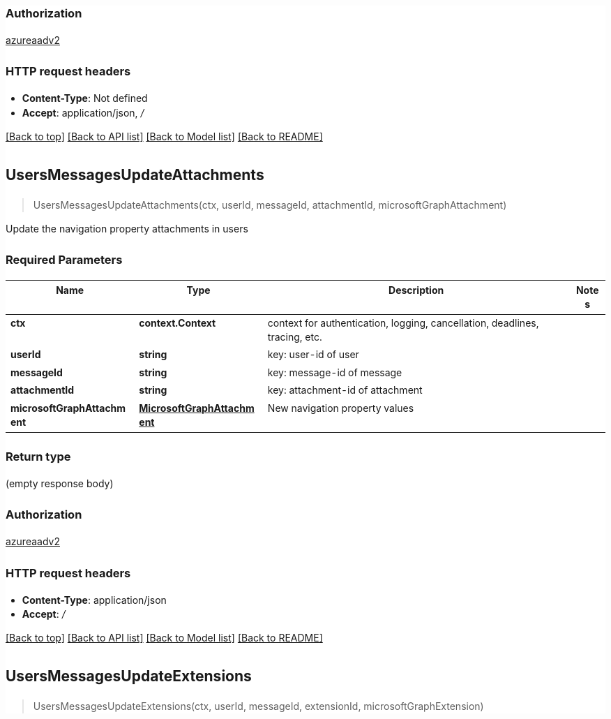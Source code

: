### Authorization

[azureaadv2](../README.md#azureaadv2)

### HTTP request headers

- **Content-Type**: Not defined
- **Accept**: application/json, */*

[[Back to top]](#) [[Back to API list]](../README.md#documentation-for-api-endpoints)
[[Back to Model list]](../README.md#documentation-for-models)
[[Back to README]](../README.md)


## UsersMessagesUpdateAttachments

> UsersMessagesUpdateAttachments(ctx, userId, messageId, attachmentId, microsoftGraphAttachment)

Update the navigation property attachments in users

### Required Parameters


Name | Type | Description  | Notes
------------- | ------------- | ------------- | -------------
**ctx** | **context.Context** | context for authentication, logging, cancellation, deadlines, tracing, etc.
**userId** | **string**| key: user-id of user | 
**messageId** | **string**| key: message-id of message | 
**attachmentId** | **string**| key: attachment-id of attachment | 
**microsoftGraphAttachment** | [**MicrosoftGraphAttachment**](MicrosoftGraphAttachment.md)| New navigation property values | 

### Return type

 (empty response body)

### Authorization

[azureaadv2](../README.md#azureaadv2)

### HTTP request headers

- **Content-Type**: application/json
- **Accept**: */*

[[Back to top]](#) [[Back to API list]](../README.md#documentation-for-api-endpoints)
[[Back to Model list]](../README.md#documentation-for-models)
[[Back to README]](../README.md)


## UsersMessagesUpdateExtensions

> UsersMessagesUpdateExtensions(ctx, userId, messageId, extensionId, microsoftGraphExtension)
